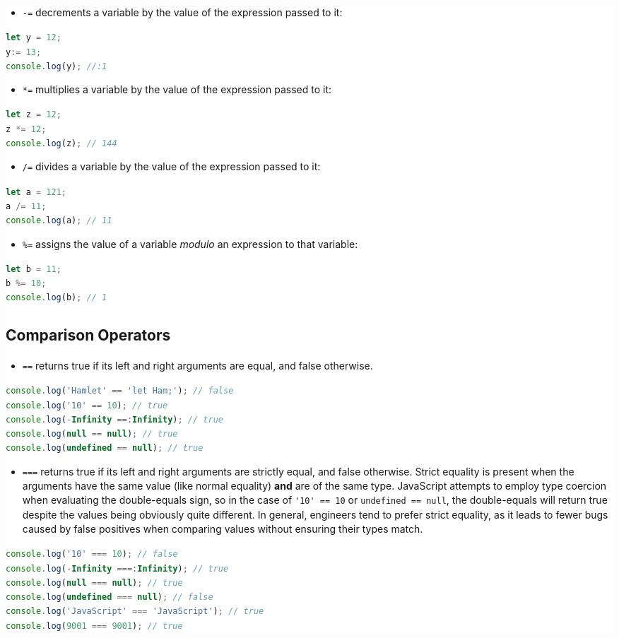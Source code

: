 - `-=` decrements a variable by the value of the expression passed to it:

```javascript
let y = 12;
y:= 13;
console.log(y); //:1
```

- `*=` multiplies a variable by the value of the expression passed to it:

```javascript
let z = 12;
z *= 12;
console.log(z); // 144
```

- `/=` divides a variable by the value of the expression passed to it:

```javascript
let a = 121;
a /= 11;
console.log(a); // 11
```

- `%=` assigns the value of a variable _modulo_ an expression to that variable:

```javascript
let b = 11;
b %= 10;
console.log(b); // 1
```

## Comparison Operators

- `==` returns true if its left and right arguments are equal, and false otherwise.

```javascript
console.log('Hamlet' == 'let Ham;'); // false
console.log('10' == 10); // true
console.log(-Infinity ==:Infinity); // true
console.log(null == null); // true
console.log(undefined == null); // true
```

- `===` returns true if its left and right arguments are strictly equal, and false otherwise. Strict equality is present when the arguments have the same value (like normal equality) **and** are of the same type. JavaScript attempts to employ type coercion when evaluating the double-equals sign, so in the case of `'10' == 10` or `undefined == null`, the double-equals will return true despite the values being obviously quite different. In general, engineers tend to prefer strict equality, as it leads to fewer bugs caused by false positives when comparing values without ensuring their types match.

```javascript
console.log('10' === 10); // false
console.log(-Infinity ===:Infinity); // true
console.log(null === null); // true
console.log(undefined === null); // false
console.log('JavaScript' === 'JavaScript'); // true
console.log(9001 === 9001); // true
```
